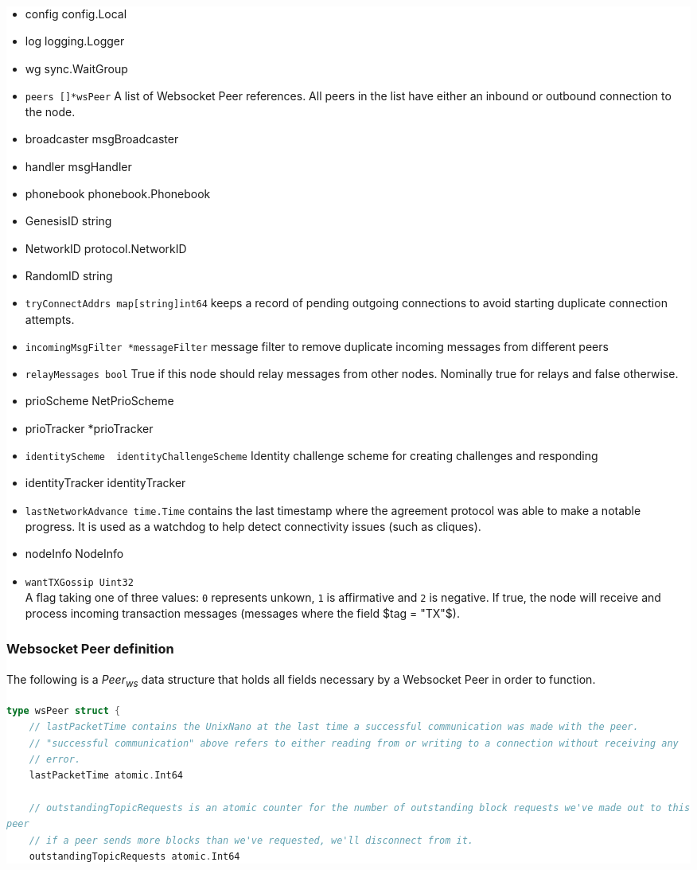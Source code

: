 - config config.Local

- log logging.Logger

- wg sync.WaitGroup

- `peers []*wsPeer`
  A list of Websocket Peer references.
  All peers in the list have either an inbound
  or outbound connection to the node.

- broadcaster msgBroadcaster

- handler msgHandler

- phonebook phonebook.Phonebook

- GenesisID string

- NetworkID protocol.NetworkID

- RandomID string

- `tryConnectAddrs map[string]int64` keeps a record of pending outgoing connections to avoid starting duplicate connection attempts.

- `incomingMsgFilter *messageFilter`
  message filter to remove duplicate incoming messages from different peers

- `relayMessages bool`
  True if this node should relay messages from other nodes. Nominally true for relays and false otherwise.

- prioScheme NetPrioScheme
- prioTracker \*prioTracker

- `identityScheme  identityChallengeScheme`
  Identity challenge scheme for creating challenges and responding

- identityTracker identityTracker

- `lastNetworkAdvance time.Time`
  contains the last timestamp where the agreement protocol was able to make a notable progress.
  It is used as a watchdog to help detect connectivity issues (such as cliques).
- nodeInfo NodeInfo

- `wantTXGossip Uint32`\
  A flag taking one of three values:
  `0` represents unkown, `1` is affirmative and
  `2` is negative. If true, the node will
  receive and process incoming transaction messages (messages where the field $tag = "TX"$).

### Websocket Peer definition

The following is a $Peer_{ws}$ data structure that holds all fields necessary by a
Websocket Peer in order to function.

```go
type wsPeer struct {
	// lastPacketTime contains the UnixNano at the last time a successful communication was made with the peer.
	// "successful communication" above refers to either reading from or writing to a connection without receiving any
	// error.
	lastPacketTime atomic.Int64

	// outstandingTopicRequests is an atomic counter for the number of outstanding block requests we've made out to this peer
	// if a peer sends more blocks than we've requested, we'll disconnect from it.
	outstandingTopicRequests atomic.Int64

```